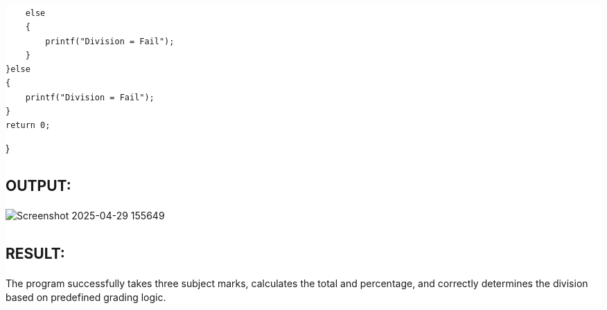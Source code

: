         else
        {
            printf("Division = Fail");
        }
    }else
    {
        printf("Division = Fail");
    }
    return 0;
}

## OUTPUT:

![Screenshot 2025-04-29 155649](https://github.com/user-attachments/assets/8d1f805d-14b6-4d0a-82c8-e9f0587c511d)

## RESULT:
The program successfully takes three subject marks, calculates the total and percentage, and correctly determines the division based on predefined grading logic.

